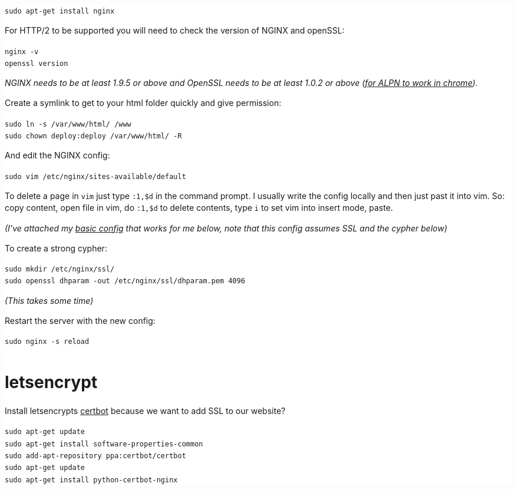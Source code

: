 ```shell
sudo apt-get install nginx
```

For HTTP/2 to be supported you will need to check the version of NGINX and openSSL:

```shell
nginx -v
openssl version
```

_NGINX needs to be at least 1.9.5 or above and OpenSSL needs to be at least 1.0.2 or above ([for ALPN to work in chrome](http://blog.chromium.org/2016/02/transitioning-from-spdy-to-http2.html))._

Create a symlink to get to your html folder quickly and give permission:

```shell
sudo ln -s /var/www/html/ /www
sudo chown deploy:deploy /var/www/html/ -R
```

And edit the NGINX config:

```shell
sudo vim /etc/nginx/sites-available/default
```

To delete a page in `vim` just type `:1,$d` in the command prompt. I usually write the config locally and then just past it into vim. So: copy content, open file in vim, do `:1,$d` to delete contents, type `i` to set vim into insert mode, paste.

_(I’ve attached my [basic config](https://gist.github.com/dominikwilkowski/435054905c3c7abc2badc92a0acff4ba#file-default) that works for me below, note that this config assumes SSL and the cypher below)_

To create a strong cypher:

```shell
sudo mkdir /etc/nginx/ssl/
sudo openssl dhparam -out /etc/nginx/ssl/dhparam.pem 4096
```

 _(This takes some time)_

Restart the server with the new config:

```shell
sudo nginx -s reload
```


# letsencrypt

Install letsencrypts [certbot](https://certbot.eff.org/) because we want to add SSL to our website?

```shell
sudo apt-get update
sudo apt-get install software-properties-common
sudo add-apt-repository ppa:certbot/certbot
sudo apt-get update
sudo apt-get install python-certbot-nginx
```
